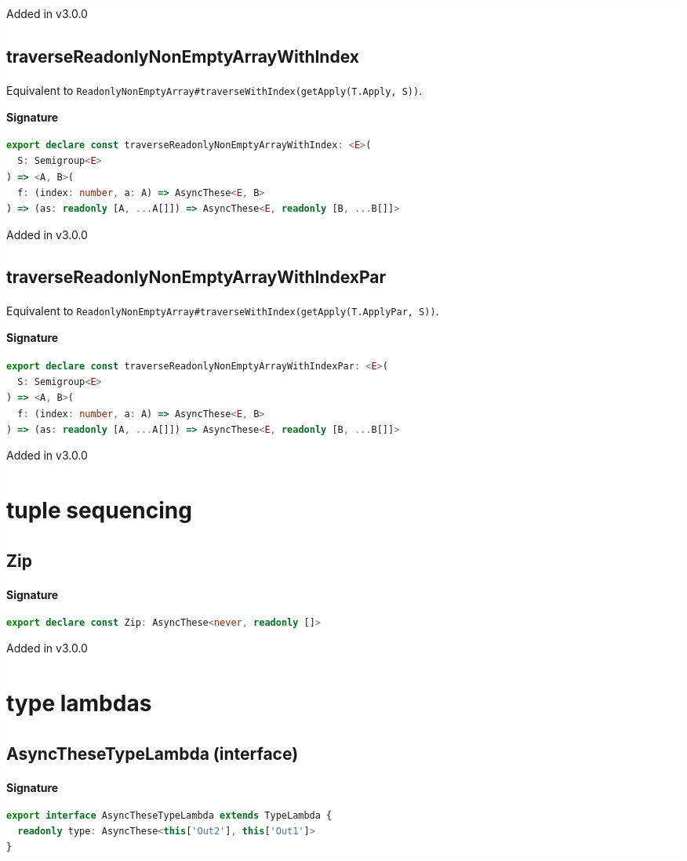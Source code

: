 Added in v3.0.0

## traverseReadonlyNonEmptyArrayWithIndex

Equivalent to `ReadonlyNonEmptyArray#traverseWithIndex(getApply(T.Apply, S))`.

**Signature**

```ts
export declare const traverseReadonlyNonEmptyArrayWithIndex: <E>(
  S: Semigroup<E>
) => <A, B>(
  f: (index: number, a: A) => AsyncThese<E, B>
) => (as: readonly [A, ...A[]]) => AsyncThese<E, readonly [B, ...B[]]>
```

Added in v3.0.0

## traverseReadonlyNonEmptyArrayWithIndexPar

Equivalent to `ReadonlyNonEmptyArray#traverseWithIndex(getApply(T.ApplyPar, S))`.

**Signature**

```ts
export declare const traverseReadonlyNonEmptyArrayWithIndexPar: <E>(
  S: Semigroup<E>
) => <A, B>(
  f: (index: number, a: A) => AsyncThese<E, B>
) => (as: readonly [A, ...A[]]) => AsyncThese<E, readonly [B, ...B[]]>
```

Added in v3.0.0

# tuple sequencing

## Zip

**Signature**

```ts
export declare const Zip: AsyncThese<never, readonly []>
```

Added in v3.0.0

# type lambdas

## AsyncTheseTypeLambda (interface)

**Signature**

```ts
export interface AsyncTheseTypeLambda extends TypeLambda {
  readonly type: AsyncThese<this['Out2'], this['Out1']>
}
```
